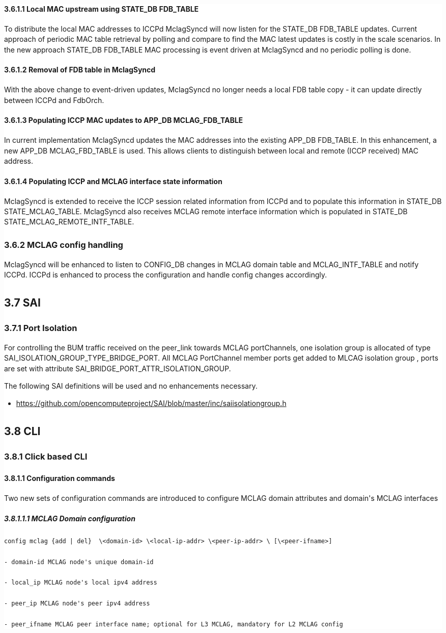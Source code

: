 #### 3.6.1.1 Local MAC upstream using STATE_DB FDB_TABLE
To distribute the local MAC addresses to ICCPd MclagSyncd will now listen for the STATE_DB FDB_TABLE updates. Current approach of periodic MAC table retrieval by polling and compare to find the MAC latest updates is costly in the scale scenarios. In the new approach STATE_DB FDB_TABLE MAC processing is event driven at MclagSyncd and no periodic polling is done.

#### 3.6.1.2 Removal of FDB table in MclagSyncd
With the above change to event-driven updates, MclagSyncd no longer needs a local FDB table copy - it can update directly between ICCPd and FdbOrch.

#### 3.6.1.3 Populating ICCP MAC updates to APP_DB MCLAG_FDB_TABLE

In current implementation MclagSyncd updates the MAC addresses into the existing APP_DB FDB_TABLE. In this enhancement, a new APP_DB MCLAG_FBD_TABLE is used. This allows clients to distinguish between local and remote (ICCP received) MAC address.

#### 3.6.1.4 Populating ICCP and MCLAG interface state information

MclagSyncd is extended to receive the ICCP session related information from ICCPd and to populate this information in STATE_DB STATE_MCLAG_TABLE. MclagSyncd also receives MCLAG remote interface information which is populated in STATE_DB STATE_MCLAG_REMOTE_INTF_TABLE.

### 3.6.2 MCLAG config handling
MclagSyncd will be enhanced to listen to CONFIG_DB changes in MCLAG domain table and MCLAG_INTF_TABLE and notify ICCPd. ICCPd is enhanced to process the configuration and handle config changes accordingly.

## 3.7 SAI
### 3.7.1 Port Isolation
For controlling the BUM traffic received on the peer_link towards MCLAG portChannels, one isolation group is allocated of type SAI_ISOLATION_GROUP_TYPE_BRIDGE_PORT. All MCLAG PortChannel member ports get added to MLCAG isolation group , ports are set with attribute SAI_BRIDGE_PORT_ATTR_ISOLATION_GROUP.

The following SAI definitions will be used and no enhancements necessary.

- https://github.com/opencomputeproject/SAI/blob/master/inc/saiisolationgroup.h

## 3.8 CLI
### 3.8.1 Click based CLI

#### 3.8.1.1 Configuration commands

Two new sets of configuration commands are introduced to configure MCLAG domain attributes and domain's MCLAG interfaces 

##### 3.8.1.1.1 MCLAG Domain configuration
```
config mclag {add | del}  \<domain-id> \<local-ip-addr> \<peer-ip-addr> \ [\<peer-ifname>]

- domain-id MCLAG node's unique domain-id

- local_ip MCLAG node's local ipv4 address 

- peer_ip MCLAG node's peer ipv4 address

- peer_ifname MCLAG peer interface name; optional for L3 MCLAG, mandatory for L2 MCLAG config

```
